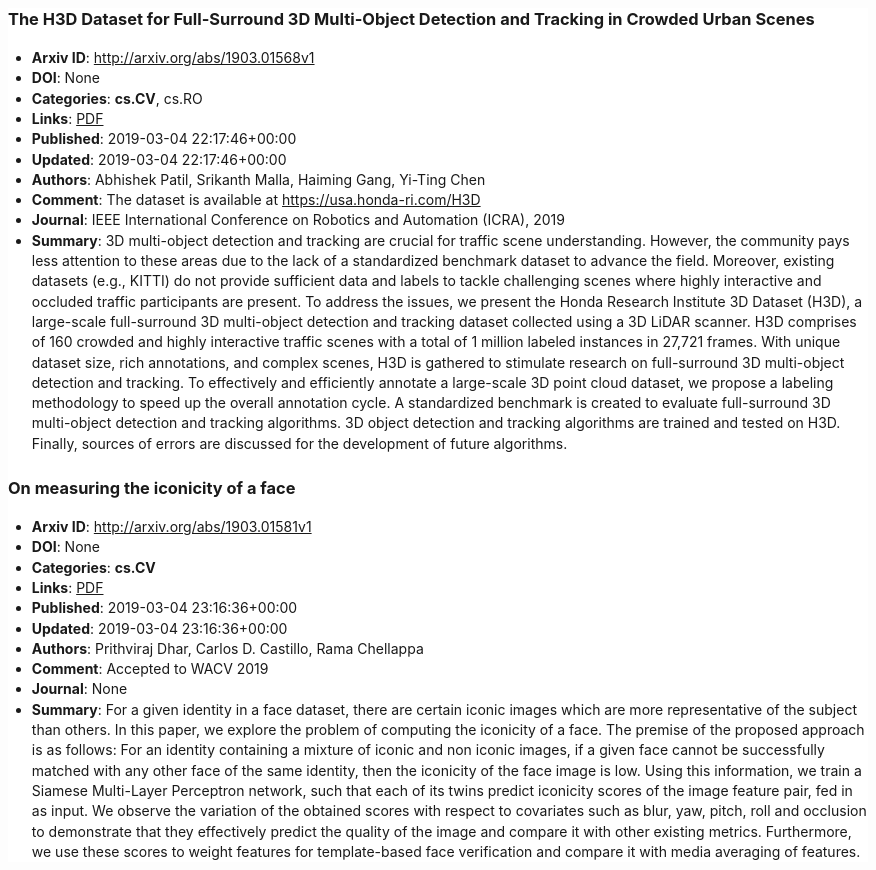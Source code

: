 

### The H3D Dataset for Full-Surround 3D Multi-Object Detection and Tracking in Crowded Urban Scenes
- **Arxiv ID**: http://arxiv.org/abs/1903.01568v1
- **DOI**: None
- **Categories**: **cs.CV**, cs.RO
- **Links**: [PDF](http://arxiv.org/pdf/1903.01568v1)
- **Published**: 2019-03-04 22:17:46+00:00
- **Updated**: 2019-03-04 22:17:46+00:00
- **Authors**: Abhishek Patil, Srikanth Malla, Haiming Gang, Yi-Ting Chen
- **Comment**: The dataset is available at https://usa.honda-ri.com/H3D
- **Journal**: IEEE International Conference on Robotics and Automation (ICRA),
  2019
- **Summary**: 3D multi-object detection and tracking are crucial for traffic scene understanding. However, the community pays less attention to these areas due to the lack of a standardized benchmark dataset to advance the field. Moreover, existing datasets (e.g., KITTI) do not provide sufficient data and labels to tackle challenging scenes where highly interactive and occluded traffic participants are present. To address the issues, we present the Honda Research Institute 3D Dataset (H3D), a large-scale full-surround 3D multi-object detection and tracking dataset collected using a 3D LiDAR scanner. H3D comprises of 160 crowded and highly interactive traffic scenes with a total of 1 million labeled instances in 27,721 frames. With unique dataset size, rich annotations, and complex scenes, H3D is gathered to stimulate research on full-surround 3D multi-object detection and tracking. To effectively and efficiently annotate a large-scale 3D point cloud dataset, we propose a labeling methodology to speed up the overall annotation cycle. A standardized benchmark is created to evaluate full-surround 3D multi-object detection and tracking algorithms. 3D object detection and tracking algorithms are trained and tested on H3D. Finally, sources of errors are discussed for the development of future algorithms.



### On measuring the iconicity of a face
- **Arxiv ID**: http://arxiv.org/abs/1903.01581v1
- **DOI**: None
- **Categories**: **cs.CV**
- **Links**: [PDF](http://arxiv.org/pdf/1903.01581v1)
- **Published**: 2019-03-04 23:16:36+00:00
- **Updated**: 2019-03-04 23:16:36+00:00
- **Authors**: Prithviraj Dhar, Carlos D. Castillo, Rama Chellappa
- **Comment**: Accepted to WACV 2019
- **Journal**: None
- **Summary**: For a given identity in a face dataset, there are certain iconic images which are more representative of the subject than others. In this paper, we explore the problem of computing the iconicity of a face. The premise of the proposed approach is as follows: For an identity containing a mixture of iconic and non iconic images, if a given face cannot be successfully matched with any other face of the same identity, then the iconicity of the face image is low. Using this information, we train a Siamese Multi-Layer Perceptron network, such that each of its twins predict iconicity scores of the image feature pair, fed in as input. We observe the variation of the obtained scores with respect to covariates such as blur, yaw, pitch, roll and occlusion to demonstrate that they effectively predict the quality of the image and compare it with other existing metrics. Furthermore, we use these scores to weight features for template-based face verification and compare it with media averaging of features.




